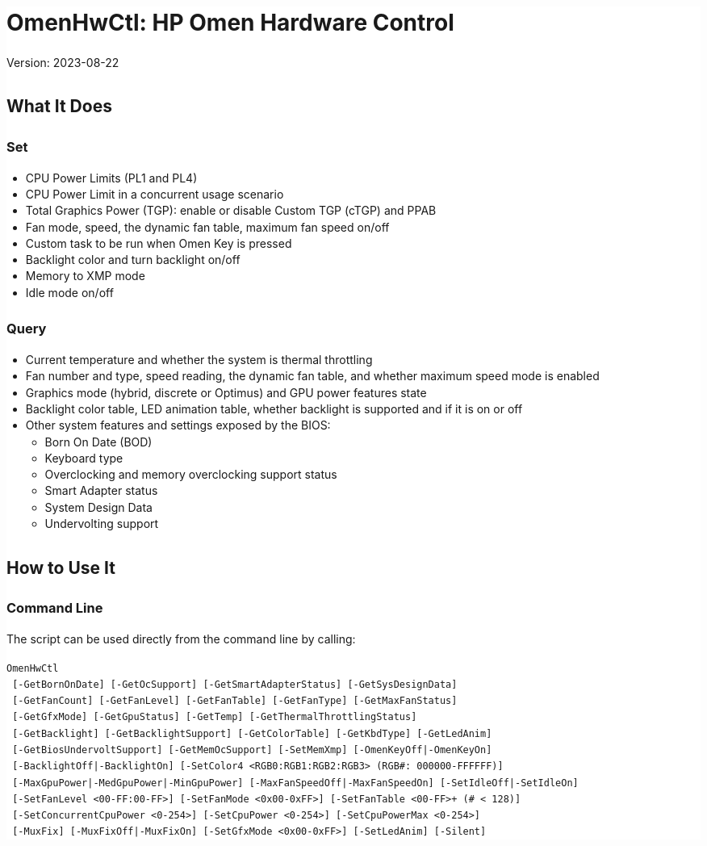 # OmenHwCtl: HP Omen Hardware Control

Version: 2023-08-22

## What It Does

### Set

* CPU Power Limits (PL1 and PL4)
* CPU Power Limit in a concurrent usage scenario
* Total Graphics Power (TGP): enable or disable Custom TGP (cTGP) and PPAB
* Fan mode, speed, the dynamic fan table, maximum fan speed on/off
* Custom task to be run when Omen Key is pressed
* Backlight color and turn backlight on/off
* Memory to XMP mode
* Idle mode on/off

### Query

* Current temperature and whether the system is thermal throttling
* Fan number and type, speed reading, the dynamic fan table, and whether maximum speed mode is enabled
* Graphics mode (hybrid, discrete or Optimus) and GPU power features state
* Backlight color table, LED animation table, whether backlight is supported and if it is on or off
* Other system features and settings exposed by the BIOS:
  * Born On Date (BOD)
  * Keyboard type
  * Overclocking and memory overclocking support status
  * Smart Adapter status
  * System Design Data
  * Undervolting support

## How to Use It

### Command Line

The script can be used directly from the command line by calling:

````
OmenHwCtl
 [-GetBornOnDate] [-GetOcSupport] [-GetSmartAdapterStatus] [-GetSysDesignData]
 [-GetFanCount] [-GetFanLevel] [-GetFanTable] [-GetFanType] [-GetMaxFanStatus]
 [-GetGfxMode] [-GetGpuStatus] [-GetTemp] [-GetThermalThrottlingStatus]
 [-GetBacklight] [-GetBacklightSupport] [-GetColorTable] [-GetKbdType] [-GetLedAnim]
 [-GetBiosUndervoltSupport] [-GetMemOcSupport] [-SetMemXmp] [-OmenKeyOff|-OmenKeyOn]
 [-BacklightOff|-BacklightOn] [-SetColor4 <RGB0:RGB1:RGB2:RGB3> (RGB#: 000000-FFFFFF)]
 [-MaxGpuPower|-MedGpuPower|-MinGpuPower] [-MaxFanSpeedOff|-MaxFanSpeedOn] [-SetIdleOff|-SetIdleOn]
 [-SetFanLevel <00-FF:00-FF>] [-SetFanMode <0x00-0xFF>] [-SetFanTable <00-FF>+ (# < 128)]
 [-SetConcurrentCpuPower <0-254>] [-SetCpuPower <0-254>] [-SetCpuPowerMax <0-254>]
 [-MuxFix] [-MuxFixOff|-MuxFixOn] [-SetGfxMode <0x00-0xFF>] [-SetLedAnim] [-Silent]
````
